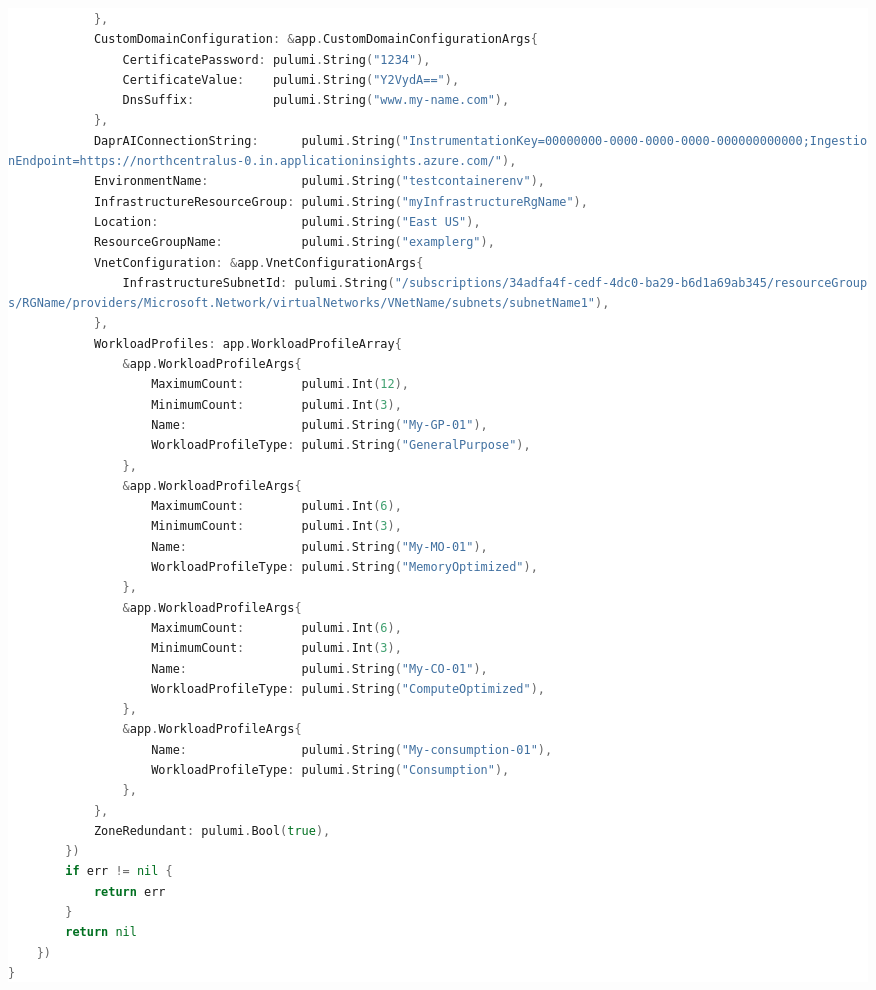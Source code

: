 ```go
			},
			CustomDomainConfiguration: &app.CustomDomainConfigurationArgs{
				CertificatePassword: pulumi.String("1234"),
				CertificateValue:    pulumi.String("Y2VydA=="),
				DnsSuffix:           pulumi.String("www.my-name.com"),
			},
			DaprAIConnectionString:      pulumi.String("InstrumentationKey=00000000-0000-0000-0000-000000000000;IngestionEndpoint=https://northcentralus-0.in.applicationinsights.azure.com/"),
			EnvironmentName:             pulumi.String("testcontainerenv"),
			InfrastructureResourceGroup: pulumi.String("myInfrastructureRgName"),
			Location:                    pulumi.String("East US"),
			ResourceGroupName:           pulumi.String("examplerg"),
			VnetConfiguration: &app.VnetConfigurationArgs{
				InfrastructureSubnetId: pulumi.String("/subscriptions/34adfa4f-cedf-4dc0-ba29-b6d1a69ab345/resourceGroups/RGName/providers/Microsoft.Network/virtualNetworks/VNetName/subnets/subnetName1"),
			},
			WorkloadProfiles: app.WorkloadProfileArray{
				&app.WorkloadProfileArgs{
					MaximumCount:        pulumi.Int(12),
					MinimumCount:        pulumi.Int(3),
					Name:                pulumi.String("My-GP-01"),
					WorkloadProfileType: pulumi.String("GeneralPurpose"),
				},
				&app.WorkloadProfileArgs{
					MaximumCount:        pulumi.Int(6),
					MinimumCount:        pulumi.Int(3),
					Name:                pulumi.String("My-MO-01"),
					WorkloadProfileType: pulumi.String("MemoryOptimized"),
				},
				&app.WorkloadProfileArgs{
					MaximumCount:        pulumi.Int(6),
					MinimumCount:        pulumi.Int(3),
					Name:                pulumi.String("My-CO-01"),
					WorkloadProfileType: pulumi.String("ComputeOptimized"),
				},
				&app.WorkloadProfileArgs{
					Name:                pulumi.String("My-consumption-01"),
					WorkloadProfileType: pulumi.String("Consumption"),
				},
			},
			ZoneRedundant: pulumi.Bool(true),
		})
		if err != nil {
			return err
		}
		return nil
	})
}

```
